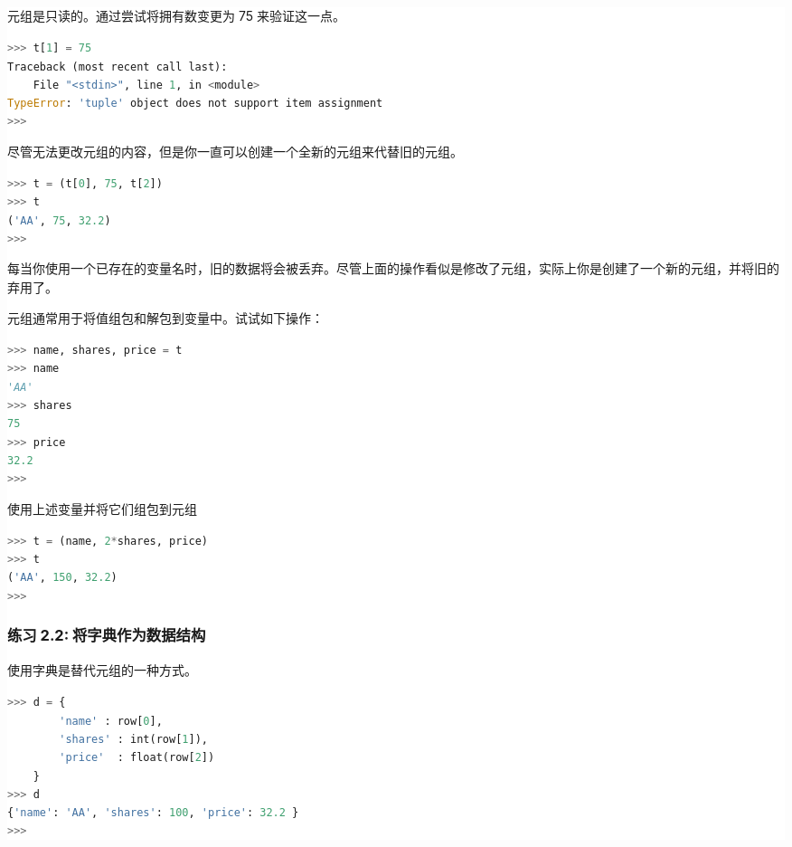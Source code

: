 元组是只读的。通过尝试将拥有数变更为 75 来验证这一点。

```python
>>> t[1] = 75
Traceback (most recent call last):
    File "<stdin>", line 1, in <module>
TypeError: 'tuple' object does not support item assignment
>>>
```

尽管无法更改元组的内容，但是你一直可以创建一个全新的元组来代替旧的元组。

```python
>>> t = (t[0], 75, t[2])
>>> t
('AA', 75, 32.2)
>>>
```

每当你使用一个已存在的变量名时，旧的数据将会被丢弃。尽管上面的操作看似是修改了元组，实际上你是创建了一个新的元组，并将旧的弃用了。

元组通常用于将值组包和解包到变量中。试试如下操作：

```python
>>> name, shares, price = t
>>> name
'AA'
>>> shares
75
>>> price
32.2
>>>
```

使用上述变量并将它们组包到元组

```python
>>> t = (name, 2*shares, price)
>>> t
('AA', 150, 32.2)
>>>
```

### 练习 2.2: 将字典作为数据结构

使用字典是替代元组的一种方式。

```python
>>> d = {
        'name' : row[0],
        'shares' : int(row[1]),
        'price'  : float(row[2])
    }
>>> d
{'name': 'AA', 'shares': 100, 'price': 32.2 }
>>>
```
